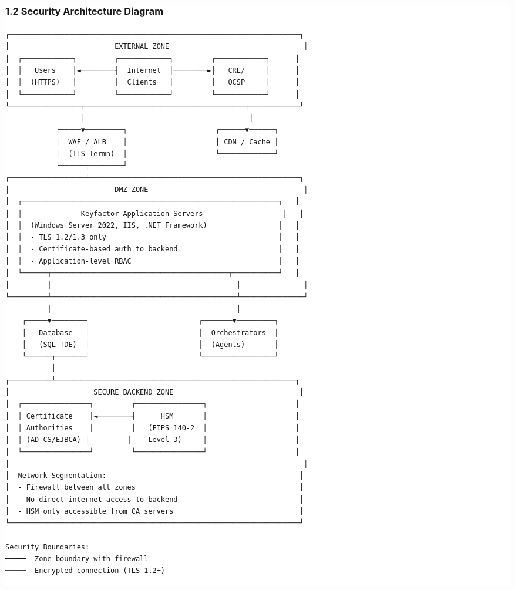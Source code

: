 
### 1.2 Security Architecture Diagram

```
┌─────────────────────────────────────────────────────────────────────┐
│                         EXTERNAL ZONE                                │
│  ┌────────────┐         ┌────────────┐         ┌────────────┐      │
│  │   Users    │◄────────┤  Internet  │────────►│   CRL/     │      │
│  │  (HTTPS)   │         │  Clients   │         │   OCSP     │      │
│  └────────────┘         └────────────┘         └────────────┘      │
└─────────────────┬──────────────────────────────────────┬────────────┘
                  │                                       │
            ┌─────▼─────────┐                     ┌──────▼──────┐
            │  WAF / ALB    │                     │ CDN / Cache │
            │  (TLS Termn)  │                     └─────────────┘
            └──────┬────────┘
┌──────────────────┴──────────────────────────────────────────────────┐
│                         DMZ ZONE                                     │
│  ┌─────────────────────────────────────────────────────────────┐   │
│  │              Keyfactor Application Servers                   │   │
│  │  (Windows Server 2022, IIS, .NET Framework)                 │   │
│  │  - TLS 1.2/1.3 only                                         │   │
│  │  - Certificate-based auth to backend                        │   │
│  │  - Application-level RBAC                                   │   │
│  └──────┬──────────────────────────────────────────┬───────────┘   │
│         │                                            │               │
└─────────┴────────────────────────────────────────────┴───────────────┘
          │                                            │
    ┌─────▼────────┐                          ┌───────▼─────────┐
    │   Database   │                          │  Orchestrators  │
    │   (SQL TDE)  │                          │  (Agents)       │
    └──────┬───────┘                          └─────────────────┘
           │
┌──────────┴─────────────────────────────────────────────────────────┐
│                    SECURE BACKEND ZONE                              │
│  ┌────────────────┐         ┌────────────────┐                     │
│  │ Certificate    │◄────────┤      HSM       │                     │
│  │ Authorities    │         │   (FIPS 140-2  │                     │
│  │ (AD CS/EJBCA) │         │    Level 3)     │                     │
│  └────────────────┘         └────────────────┘                     │
│                                                                      │
│  Network Segmentation:                                              │
│  - Firewall between all zones                                       │
│  - No direct internet access to backend                             │
│  - HSM only accessible from CA servers                              │
└─────────────────────────────────────────────────────────────────────┘

Security Boundaries:
━━━━━  Zone boundary with firewall
─────  Encrypted connection (TLS 1.2+)
```

---